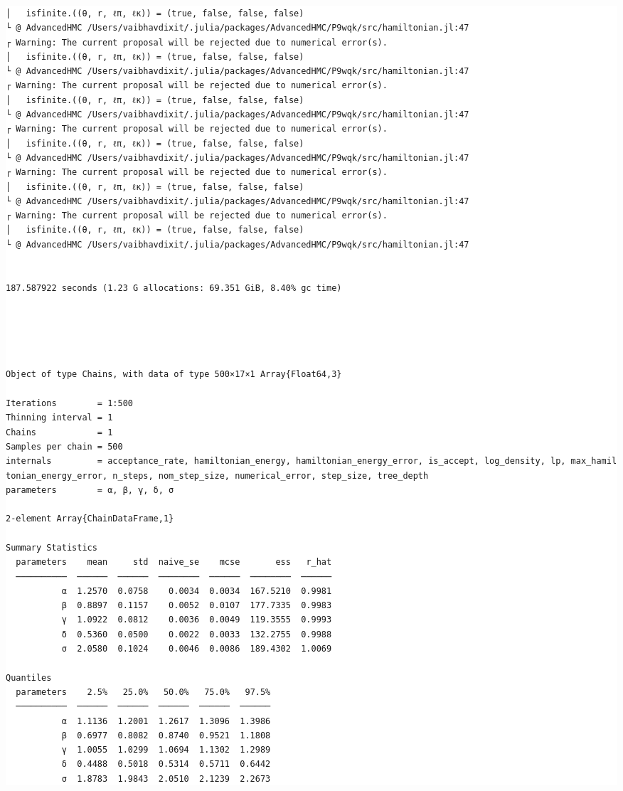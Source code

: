     │   isfinite.((θ, r, ℓπ, ℓκ)) = (true, false, false, false)
    └ @ AdvancedHMC /Users/vaibhavdixit/.julia/packages/AdvancedHMC/P9wqk/src/hamiltonian.jl:47
    ┌ Warning: The current proposal will be rejected due to numerical error(s).
    │   isfinite.((θ, r, ℓπ, ℓκ)) = (true, false, false, false)
    └ @ AdvancedHMC /Users/vaibhavdixit/.julia/packages/AdvancedHMC/P9wqk/src/hamiltonian.jl:47
    ┌ Warning: The current proposal will be rejected due to numerical error(s).
    │   isfinite.((θ, r, ℓπ, ℓκ)) = (true, false, false, false)
    └ @ AdvancedHMC /Users/vaibhavdixit/.julia/packages/AdvancedHMC/P9wqk/src/hamiltonian.jl:47
    ┌ Warning: The current proposal will be rejected due to numerical error(s).
    │   isfinite.((θ, r, ℓπ, ℓκ)) = (true, false, false, false)
    └ @ AdvancedHMC /Users/vaibhavdixit/.julia/packages/AdvancedHMC/P9wqk/src/hamiltonian.jl:47
    ┌ Warning: The current proposal will be rejected due to numerical error(s).
    │   isfinite.((θ, r, ℓπ, ℓκ)) = (true, false, false, false)
    └ @ AdvancedHMC /Users/vaibhavdixit/.julia/packages/AdvancedHMC/P9wqk/src/hamiltonian.jl:47
    ┌ Warning: The current proposal will be rejected due to numerical error(s).
    │   isfinite.((θ, r, ℓπ, ℓκ)) = (true, false, false, false)
    └ @ AdvancedHMC /Users/vaibhavdixit/.julia/packages/AdvancedHMC/P9wqk/src/hamiltonian.jl:47


    187.587922 seconds (1.23 G allocations: 69.351 GiB, 8.40% gc time)





    Object of type Chains, with data of type 500×17×1 Array{Float64,3}
    
    Iterations        = 1:500
    Thinning interval = 1
    Chains            = 1
    Samples per chain = 500
    internals         = acceptance_rate, hamiltonian_energy, hamiltonian_energy_error, is_accept, log_density, lp, max_hamiltonian_energy_error, n_steps, nom_step_size, numerical_error, step_size, tree_depth
    parameters        = α, β, γ, δ, σ
    
    2-element Array{ChainDataFrame,1}
    
    Summary Statistics
      parameters    mean     std  naive_se    mcse       ess   r_hat
      ──────────  ──────  ──────  ────────  ──────  ────────  ──────
               α  1.2570  0.0758    0.0034  0.0034  167.5210  0.9981
               β  0.8897  0.1157    0.0052  0.0107  177.7335  0.9983
               γ  1.0922  0.0812    0.0036  0.0049  119.3555  0.9993
               δ  0.5360  0.0500    0.0022  0.0033  132.2755  0.9988
               σ  2.0580  0.1024    0.0046  0.0086  189.4302  1.0069
    
    Quantiles
      parameters    2.5%   25.0%   50.0%   75.0%   97.5%
      ──────────  ──────  ──────  ──────  ──────  ──────
               α  1.1136  1.2001  1.2617  1.3096  1.3986
               β  0.6977  0.8082  0.8740  0.9521  1.1808
               γ  1.0055  1.0299  1.0694  1.1302  1.2989
               δ  0.4488  0.5018  0.5314  0.5711  0.6442
               σ  1.8783  1.9843  2.0510  2.1239  2.2673
